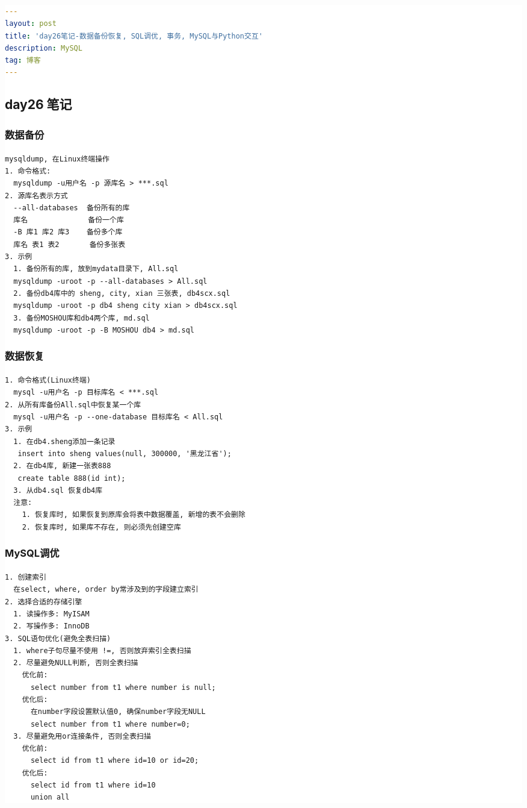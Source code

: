 ```yaml
---
layout: post
title: 'day26笔记-数据备份恢复, SQL调优, 事务, MySQL与Python交互'
description: MySQL
tag: 博客  
---   
```

## day26 笔记
### 数据备份
    mysqldump, 在Linux终端操作
    1. 命令格式:
      mysqldump -u用户名 -p 源库名 > ***.sql
    2. 源库名表示方式
      --all-databases  备份所有的库
      库名              备份一个库
      -B 库1 库2 库3    备份多个库
      库名 表1 表2       备份多张表
    3. 示例
      1. 备份所有的库, 放到mydata目录下, All.sql
      mysqldump -uroot -p --all-databases > All.sql
      2. 备份db4库中的 sheng, city, xian 三张表, db4scx.sql
      mysqldump -uroot -p db4 sheng city xian > db4scx.sql
      3. 备份MOSHOU库和db4两个库, md.sql
      mysqldump -uroot -p -B MOSHOU db4 > md.sql

### 数据恢复
    1. 命令格式(Linux终端)
      mysql -u用户名 -p 目标库名 < ***.sql
    2. 从所有库备份All.sql中恢复某一个库
      mysql -u用户名 -p --one-database 目标库名 < All.sql
    3. 示例
      1. 在db4.sheng添加一条记录
       insert into sheng values(null, 300000, '黑龙江省');
      2. 在db4库, 新建一张表888
       create table 888(id int);
      3. 从db4.sql 恢复db4库
      注意:
        1. 恢复库时, 如果恢复到原库会将表中数据覆盖, 新增的表不会删除
        2. 恢复库时, 如果库不存在, 则必须先创建空库

### MySQL调优
    1. 创建索引
      在select, where, order by常涉及到的字段建立索引
    2. 选择合适的存储引擎
      1. 读操作多: MyISAM
      2. 写操作多: InnoDB
    3. SQL语句优化(避免全表扫描)
      1. where子句尽量不使用 !=, 否则放弃索引全表扫描
      2. 尽量避免NULL判断, 否则全表扫描
        优化前:
          select number from t1 where number is null;
        优化后:
          在number字段设置默认值0, 确保number字段无NULL
          select number from t1 where number=0;
      3. 尽量避免用or连接条件, 否则全表扫描
        优化前:
          select id from t1 where id=10 or id=20;
        优化后:
          select id from t1 where id=10
          union all